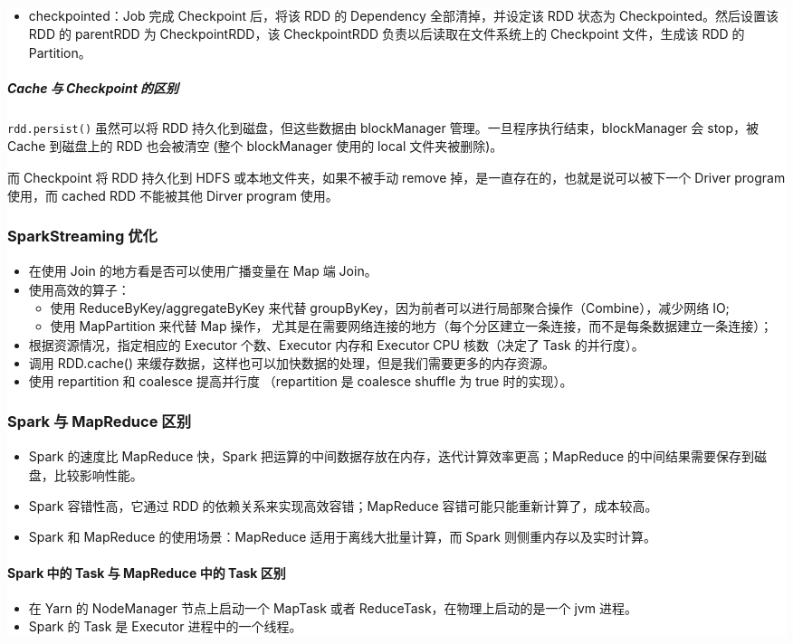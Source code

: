 * checkpointed：Job 完成 Checkpoint 后，将该 RDD 的 Dependency 全部清掉，并设定该 RDD 状态为 Checkpointed。然后设置该 RDD 的 parentRDD 为 CheckpointRDD，该 CheckpointRDD 负责以后读取在文件系统上的 Checkpoint 文件，生成该 RDD 的 Partition。

##### Cache 与 Checkpoint 的区别

`rdd.persist()` 虽然可以将 RDD 持久化到磁盘，但这些数据由 blockManager 管理。一旦程序执行结束，blockManager 会 stop，被 Cache 到磁盘上的 RDD 也会被清空 (整个 blockManager 使用的 local 文件夹被删除)。

而 Checkpoint 将 RDD 持久化到 HDFS 或本地文件夹，如果不被手动 remove 掉，是一直存在的，也就是说可以被下一个 Driver program 使用，而 cached RDD 不能被其他 Dirver program 使用。

### SparkStreaming 优化

* 在使用 Join 的地方看是否可以使用广播变量在 Map 端 Join。
* 使用高效的算子：
  * 使用 ReduceByKey/aggregateByKey 来代替 groupByKey，因为前者可以进行局部聚合操作（Combine），减少网络 IO;
  * 使用 MapPartition 来代替 Map 操作， 尤其是在需要网络连接的地方（每个分区建立一条连接，而不是每条数据建立一条连接）；
* 根据资源情况，指定相应的 Executor 个数、Executor 内存和 Executor CPU 核数（决定了 Task 的并行度）。
* 调用 RDD.cache() 来缓存数据，这样也可以加快数据的处理，但是我们需要更多的内存资源。
* 使用 repartition 和 coalesce 提高并行度 （repartition 是 coalesce shuffle 为 true 时的实现）。

### Spark 与 MapReduce 区别

* Spark 的速度比 MapReduce 快，Spark 把运算的中间数据存放在内存，迭代计算效率更高；MapReduce 的中间结果需要保存到磁盘，比较影响性能。

* Spark 容错性高，它通过 RDD 的依赖关系来实现高效容错；MapReduce 容错可能只能重新计算了，成本较高。
* Spark 和 MapReduce 的使用场景：MapReduce 适用于离线大批量计算，而 Spark 则侧重内存以及实时计算。

#### Spark 中的 Task 与 MapReduce 中的 Task 区别

* 在 Yarn 的 NodeManager 节点上启动一个 MapTask 或者 ReduceTask，在物理上启动的是一个 jvm 进程。
* Spark 的 Task 是 Executor 进程中的一个线程。